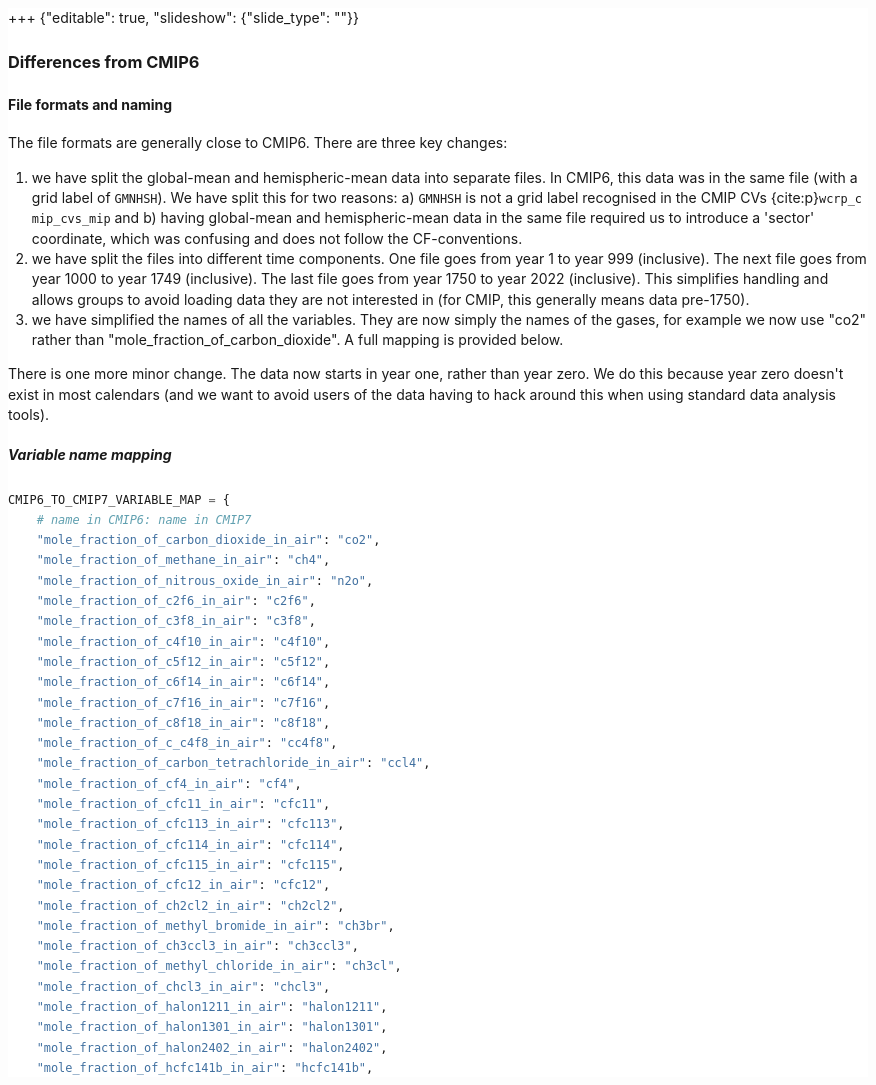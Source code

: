 +++ {"editable": true, "slideshow": {"slide_type": ""}}

### Differences from CMIP6

#### File formats and naming

The file formats are generally close to CMIP6.
There are three key changes:

1. we have split the global-mean and hemispheric-mean data into separate files.
   In CMIP6, this data was in the same file (with a grid label of `GMNHSH`).
   We have split this for two reasons:
   a) `GMNHSH` is not a grid label recognised in the CMIP CVs {cite:p}`wcrp_cmip_cvs_mip` and
   b) having global-mean and hemispheric-mean data in the same file
      required us to introduce a 'sector' coordinate,
      which was confusing and does not follow the CF-conventions.
1. we have split the files into different time components.
   One file goes from year 1 to year 999 (inclusive).
   The next file goes from year 1000 to year 1749 (inclusive).
   The last file goes from year 1750 to year 2022 (inclusive).
   This simplifies handling and allows groups to avoid loading data
   they are not interested in (for CMIP, this generally means data pre-1750).
1. we have simplified the names of all the variables.
   They are now simply the names of the gases,
   for example we now use "co2" rather than "mole_fraction_of_carbon_dioxide".
   A full mapping is provided below.

There is one more minor change.
The data now starts in year one, rather than year zero.
We do this because year zero doesn't exist in most calendars
(and we want to avoid users of the data having to hack around this
when using standard data analysis tools).

##### Variable name mapping

```python
CMIP6_TO_CMIP7_VARIABLE_MAP = {
    # name in CMIP6: name in CMIP7
    "mole_fraction_of_carbon_dioxide_in_air": "co2",
    "mole_fraction_of_methane_in_air": "ch4",
    "mole_fraction_of_nitrous_oxide_in_air": "n2o",
    "mole_fraction_of_c2f6_in_air": "c2f6",
    "mole_fraction_of_c3f8_in_air": "c3f8",
    "mole_fraction_of_c4f10_in_air": "c4f10",
    "mole_fraction_of_c5f12_in_air": "c5f12",
    "mole_fraction_of_c6f14_in_air": "c6f14",
    "mole_fraction_of_c7f16_in_air": "c7f16",
    "mole_fraction_of_c8f18_in_air": "c8f18",
    "mole_fraction_of_c_c4f8_in_air": "cc4f8",
    "mole_fraction_of_carbon_tetrachloride_in_air": "ccl4",
    "mole_fraction_of_cf4_in_air": "cf4",
    "mole_fraction_of_cfc11_in_air": "cfc11",
    "mole_fraction_of_cfc113_in_air": "cfc113",
    "mole_fraction_of_cfc114_in_air": "cfc114",
    "mole_fraction_of_cfc115_in_air": "cfc115",
    "mole_fraction_of_cfc12_in_air": "cfc12",
    "mole_fraction_of_ch2cl2_in_air": "ch2cl2",
    "mole_fraction_of_methyl_bromide_in_air": "ch3br",
    "mole_fraction_of_ch3ccl3_in_air": "ch3ccl3",
    "mole_fraction_of_methyl_chloride_in_air": "ch3cl",
    "mole_fraction_of_chcl3_in_air": "chcl3",
    "mole_fraction_of_halon1211_in_air": "halon1211",
    "mole_fraction_of_halon1301_in_air": "halon1301",
    "mole_fraction_of_halon2402_in_air": "halon2402",
    "mole_fraction_of_hcfc141b_in_air": "hcfc141b",
```